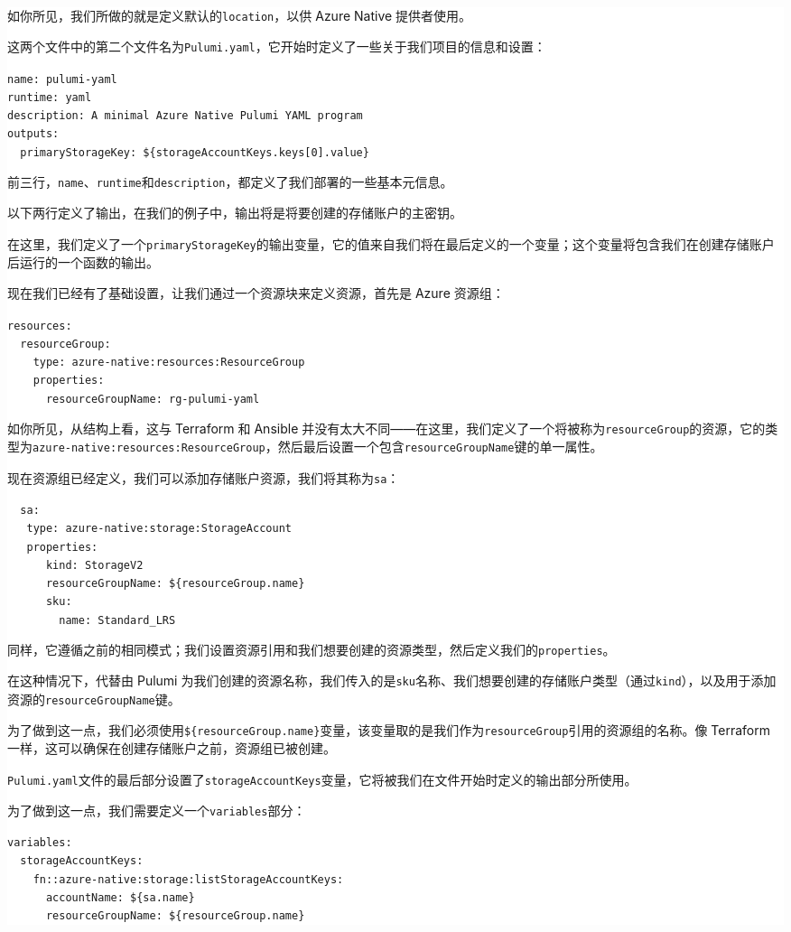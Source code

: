 如你所见，我们所做的就是定义默认的`location`，以供 Azure Native 提供者使用。

这两个文件中的第二个文件名为`Pulumi.yaml`，它开始时定义了一些关于我们项目的信息和设置：

```
name: pulumi-yaml
runtime: yaml
description: A minimal Azure Native Pulumi YAML program
outputs:
  primaryStorageKey: ${storageAccountKeys.keys[0].value}
```

前三行，`name`、`runtime`和`description`，都定义了我们部署的一些基本元信息。

以下两行定义了输出，在我们的例子中，输出将是将要创建的存储账户的主密钥。

在这里，我们定义了一个`primaryStorageKey`的输出变量，它的值来自我们将在最后定义的一个变量；这个变量将包含我们在创建存储账户后运行的一个函数的输出。

现在我们已经有了基础设置，让我们通过一个资源块来定义资源，首先是 Azure 资源组：

```
resources:
  resourceGroup:
    type: azure-native:resources:ResourceGroup
    properties:
      resourceGroupName: rg-pulumi-yaml
```

如你所见，从结构上看，这与 Terraform 和 Ansible 并没有太大不同——在这里，我们定义了一个将被称为`resourceGroup`的资源，它的类型为`azure-native:resources:ResourceGroup`，然后最后设置一个包含`resourceGroupName`键的单一属性。

现在资源组已经定义，我们可以添加存储账户资源，我们将其称为`sa`：

```
  sa:
   type: azure-native:storage:StorageAccount
   properties:
      kind: StorageV2
      resourceGroupName: ${resourceGroup.name}
      sku:
        name: Standard_LRS
```

同样，它遵循之前的相同模式；我们设置资源引用和我们想要创建的资源类型，然后定义我们的`properties`。

在这种情况下，代替由 Pulumi 为我们创建的资源名称，我们传入的是`sku`名称、我们想要创建的存储账户类型（通过`kind`），以及用于添加资源的`resourceGroupName`键。

为了做到这一点，我们必须使用`${resourceGroup.name}`变量，该变量取的是我们作为`resourceGroup`引用的资源组的名称。像 Terraform 一样，这可以确保在创建存储账户之前，资源组已被创建。

`Pulumi.yaml`文件的最后部分设置了`storageAccountKeys`变量，它将被我们在文件开始时定义的输出部分所使用。

为了做到这一点，我们需要定义一个`variables`部分：

```
variables:
  storageAccountKeys:
    fn::azure-native:storage:listStorageAccountKeys:
      accountName: ${sa.name}
      resourceGroupName: ${resourceGroup.name}
```

